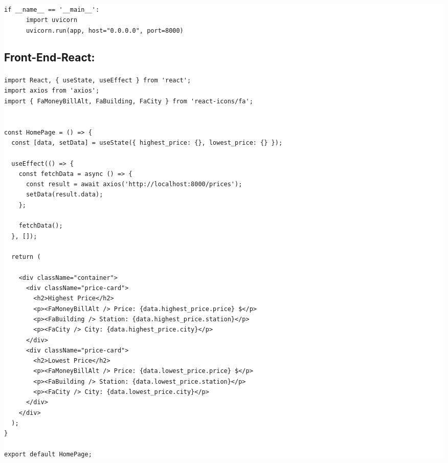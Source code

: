     if __name__ == '__main__':
          import uvicorn
          uvicorn.run(app, host="0.0.0.0", port=8000)

## Front-End-React:

    import React, { useState, useEffect } from 'react';
    import axios from 'axios';
    import { FaMoneyBillAlt, FaBuilding, FaCity } from 'react-icons/fa';
    
    
    const HomePage = () => {
      const [data, setData] = useState({ highest_price: {}, lowest_price: {} });
    
      useEffect(() => {
        const fetchData = async () => {
          const result = await axios('http://localhost:8000/prices');
          setData(result.data);
        };
    
        fetchData();
      }, []);
    
      return (
        
        <div className="container">
          <div className="price-card">
            <h2>Highest Price</h2>
            <p><FaMoneyBillAlt /> Price: {data.highest_price.price} $</p>
            <p><FaBuilding /> Station: {data.highest_price.station}</p>
            <p><FaCity /> City: {data.highest_price.city}</p>
          </div>
          <div className="price-card">
            <h2>Lowest Price</h2>
            <p><FaMoneyBillAlt /> Price: {data.lowest_price.price} $</p>
            <p><FaBuilding /> Station: {data.lowest_price.station}</p>
            <p><FaCity /> City: {data.lowest_price.city}</p>
          </div>
        </div>
      );
    }
    
    export default HomePage;

